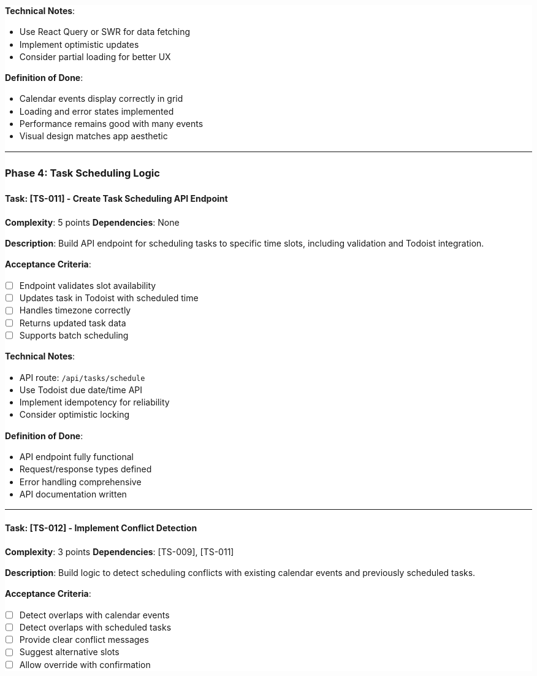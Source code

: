 **Technical Notes**:
- Use React Query or SWR for data fetching
- Implement optimistic updates
- Consider partial loading for better UX

**Definition of Done**:
- Calendar events display correctly in grid
- Loading and error states implemented
- Performance remains good with many events
- Visual design matches app aesthetic

---

### Phase 4: Task Scheduling Logic

#### Task: [TS-011] - Create Task Scheduling API Endpoint
**Complexity**: 5 points
**Dependencies**: None

**Description**:
Build API endpoint for scheduling tasks to specific time slots, including validation and Todoist integration.

**Acceptance Criteria**:
- [ ] Endpoint validates slot availability
- [ ] Updates task in Todoist with scheduled time
- [ ] Handles timezone correctly
- [ ] Returns updated task data
- [ ] Supports batch scheduling

**Technical Notes**:
- API route: `/api/tasks/schedule`
- Use Todoist due date/time API
- Implement idempotency for reliability
- Consider optimistic locking

**Definition of Done**:
- API endpoint fully functional
- Request/response types defined
- Error handling comprehensive
- API documentation written

---

#### Task: [TS-012] - Implement Conflict Detection
**Complexity**: 3 points
**Dependencies**: [TS-009], [TS-011]

**Description**:
Build logic to detect scheduling conflicts with existing calendar events and previously scheduled tasks.

**Acceptance Criteria**:
- [ ] Detect overlaps with calendar events
- [ ] Detect overlaps with scheduled tasks
- [ ] Provide clear conflict messages
- [ ] Suggest alternative slots
- [ ] Allow override with confirmation
